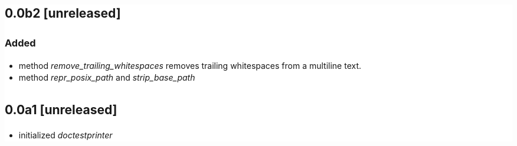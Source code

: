 ## 0.0b2 [unreleased]
### Added
- method *remove_trailing_whitespaces* removes trailing whitespaces from a
  multiline text.
- method *repr_posix_path* and *strip_base_path*

## 0.0a1 [unreleased]
- initialized *doctestprinter*
